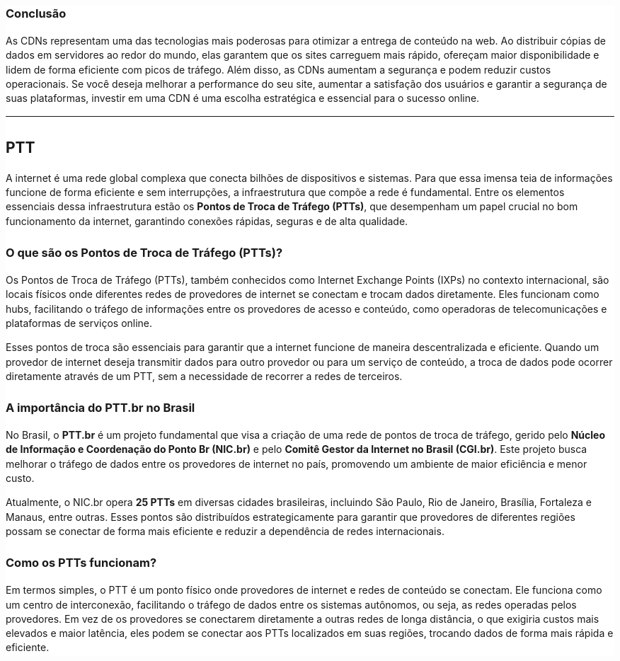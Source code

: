 ### Conclusão

As CDNs representam uma das tecnologias mais poderosas para otimizar a entrega de conteúdo na web. Ao distribuir cópias de dados em servidores ao redor do mundo, elas garantem que os sites carreguem mais rápido, ofereçam maior disponibilidade e lidem de forma eficiente com picos de tráfego. Além disso, as CDNs aumentam a segurança e podem reduzir custos operacionais. Se você deseja melhorar a performance do seu site, aumentar a satisfação dos usuários e garantir a segurança de suas plataformas, investir em uma CDN é uma escolha estratégica e essencial para o sucesso online.

---

## PTT

A internet é uma rede global complexa que conecta bilhões de dispositivos e sistemas. Para que essa imensa teia de informações funcione de forma eficiente e sem interrupções, a infraestrutura que compõe a rede é fundamental. Entre os elementos essenciais dessa infraestrutura estão os **Pontos de Troca de Tráfego (PTTs)**, que desempenham um papel crucial no bom funcionamento da internet, garantindo conexões rápidas, seguras e de alta qualidade.

### O que são os Pontos de Troca de Tráfego (PTTs)?

Os Pontos de Troca de Tráfego (PTTs), também conhecidos como Internet Exchange Points (IXPs) no contexto internacional, são locais físicos onde diferentes redes de provedores de internet se conectam e trocam dados diretamente. Eles funcionam como hubs, facilitando o tráfego de informações entre os provedores de acesso e conteúdo, como operadoras de telecomunicações e plataformas de serviços online.

Esses pontos de troca são essenciais para garantir que a internet funcione de maneira descentralizada e eficiente. Quando um provedor de internet deseja transmitir dados para outro provedor ou para um serviço de conteúdo, a troca de dados pode ocorrer diretamente através de um PTT, sem a necessidade de recorrer a redes de terceiros.

### A importância do PTT.br no Brasil

No Brasil, o **PTT.br** é um projeto fundamental que visa a criação de uma rede de pontos de troca de tráfego, gerido pelo **Núcleo de Informação e Coordenação do Ponto Br (NIC.br)** e pelo **Comitê Gestor da Internet no Brasil (CGI.br)**. Este projeto busca melhorar o tráfego de dados entre os provedores de internet no país, promovendo um ambiente de maior eficiência e menor custo.

Atualmente, o NIC.br opera **25 PTTs** em diversas cidades brasileiras, incluindo São Paulo, Rio de Janeiro, Brasília, Fortaleza e Manaus, entre outras. Esses pontos são distribuídos estrategicamente para garantir que provedores de diferentes regiões possam se conectar de forma mais eficiente e reduzir a dependência de redes internacionais.

### Como os PTTs funcionam?

Em termos simples, o PTT é um ponto físico onde provedores de internet e redes de conteúdo se conectam. Ele funciona como um centro de interconexão, facilitando o tráfego de dados entre os sistemas autônomos, ou seja, as redes operadas pelos provedores. Em vez de os provedores se conectarem diretamente a outras redes de longa distância, o que exigiria custos mais elevados e maior latência, eles podem se conectar aos PTTs localizados em suas regiões, trocando dados de forma mais rápida e eficiente.
